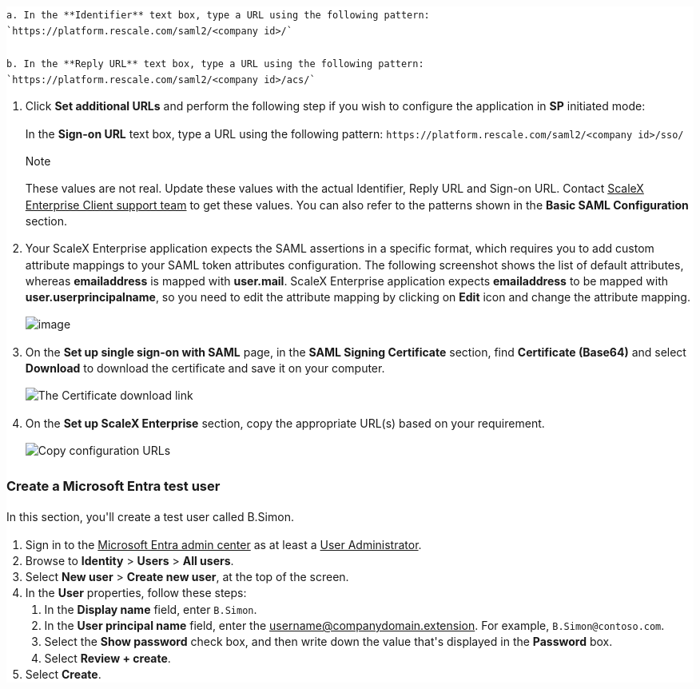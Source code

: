     a. In the **Identifier** text box, type a URL using the following pattern:
    `https://platform.rescale.com/saml2/<company id>/`

    b. In the **Reply URL** text box, type a URL using the following pattern:
    `https://platform.rescale.com/saml2/<company id>/acs/`

1. Click **Set additional URLs** and perform the following step if you wish to configure the application in **SP** initiated mode:

    In the **Sign-on URL** text box, type a URL using the following pattern:
    `https://platform.rescale.com/saml2/<company id>/sso/`

	> [!NOTE]
	> These values are not real. Update these values with the actual Identifier, Reply URL and Sign-on URL. Contact [ScaleX Enterprise Client support team](https://about.rescale.com/contactus.html) to get these values. You can also refer to the patterns shown in the **Basic SAML Configuration** section.

1. Your ScaleX Enterprise application expects the SAML assertions in a specific format, which requires you to add custom attribute mappings to your SAML token attributes configuration. The following screenshot shows the list of default attributes, whereas **emailaddress** is mapped with **user.mail**. ScaleX Enterprise application expects **emailaddress** to be mapped with **user.userprincipalname**, so you need to edit the attribute mapping by clicking on **Edit** icon and change the attribute mapping.

	![image](common/edit-attribute.png)

1. On the **Set up single sign-on with SAML** page, in the **SAML Signing Certificate** section,  find **Certificate (Base64)** and select **Download** to download the certificate and save it on your computer.

	![The Certificate download link](common/certificatebase64.png)

1. On the **Set up ScaleX Enterprise** section, copy the appropriate URL(s) based on your requirement.

	![Copy configuration URLs](common/copy-configuration-urls.png)

<a name='create-an-azure-ad-test-user'></a>

### Create a Microsoft Entra test user

In this section, you'll create a test user called B.Simon.

1. Sign in to the [Microsoft Entra admin center](https://entra.microsoft.com) as at least a [User Administrator](~/identity/role-based-access-control/permissions-reference.md#user-administrator).
1. Browse to **Identity** > **Users** > **All users**.
1. Select **New user** > **Create new user**, at the top of the screen.
1. In the **User** properties, follow these steps:
   1. In the **Display name** field, enter `B.Simon`.  
   1. In the **User principal name** field, enter the username@companydomain.extension. For example, `B.Simon@contoso.com`.
   1. Select the **Show password** check box, and then write down the value that's displayed in the **Password** box.
   1. Select **Review + create**.
1. Select **Create**.
